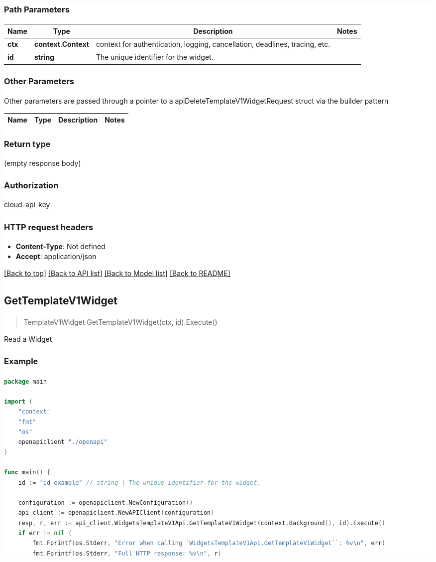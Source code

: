 ### Path Parameters


Name | Type | Description  | Notes
------------- | ------------- | ------------- | -------------
**ctx** | **context.Context** | context for authentication, logging, cancellation, deadlines, tracing, etc.
**id** | **string** | The unique identifier for the widget. | 

### Other Parameters

Other parameters are passed through a pointer to a apiDeleteTemplateV1WidgetRequest struct via the builder pattern


Name | Type | Description  | Notes
------------- | ------------- | ------------- | -------------


### Return type

 (empty response body)

### Authorization

[cloud-api-key](../README.md#cloud-api-key)

### HTTP request headers

- **Content-Type**: Not defined
- **Accept**: application/json

[[Back to top]](#) [[Back to API list]](../README.md#documentation-for-api-endpoints)
[[Back to Model list]](../README.md#documentation-for-models)
[[Back to README]](../README.md)


## GetTemplateV1Widget

> TemplateV1Widget GetTemplateV1Widget(ctx, id).Execute()

Read a Widget



### Example

```go
package main

import (
    "context"
    "fmt"
    "os"
    openapiclient "./openapi"
)

func main() {
    id := "id_example" // string | The unique identifier for the widget.

    configuration := openapiclient.NewConfiguration()
    api_client := openapiclient.NewAPIClient(configuration)
    resp, r, err := api_client.WidgetsTemplateV1Api.GetTemplateV1Widget(context.Background(), id).Execute()
    if err != nil {
        fmt.Fprintf(os.Stderr, "Error when calling `WidgetsTemplateV1Api.GetTemplateV1Widget``: %v\n", err)
        fmt.Fprintf(os.Stderr, "Full HTTP response: %v\n", r)
```